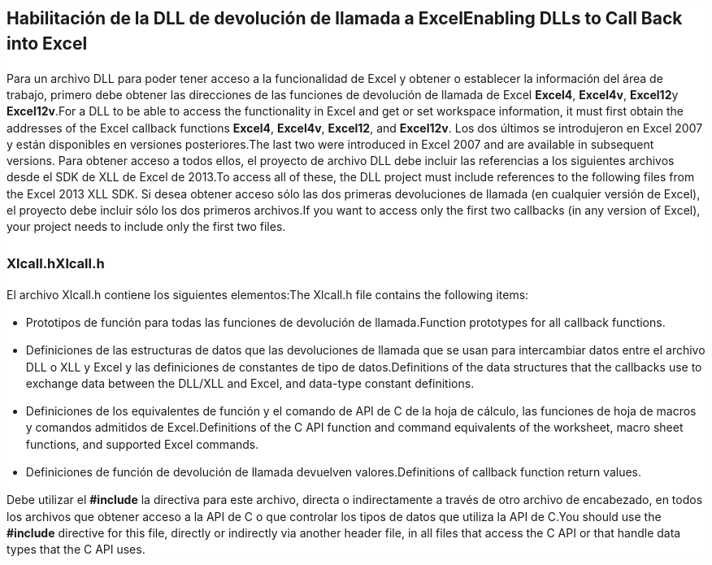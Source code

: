 ## <a name="enabling-dlls-to-call-back-into-excel"></a><span data-ttu-id="ad339-112">Habilitación de la DLL de devolución de llamada a Excel</span><span class="sxs-lookup"><span data-stu-id="ad339-112">Enabling DLLs to Call Back into Excel</span></span>

<span data-ttu-id="ad339-113">Para un archivo DLL para poder tener acceso a la funcionalidad de Excel y obtener o establecer la información del área de trabajo, primero debe obtener las direcciones de las funciones de devolución de llamada de Excel **Excel4**, **Excel4v**, **Excel12**y **Excel12v**.</span><span class="sxs-lookup"><span data-stu-id="ad339-113">For a DLL to be able to access the functionality in Excel and get or set workspace information, it must first obtain the addresses of the Excel callback functions **Excel4**, **Excel4v**, **Excel12**, and **Excel12v**.</span></span> <span data-ttu-id="ad339-114">Los dos últimos se introdujeron en Excel 2007 y están disponibles en versiones posteriores.</span><span class="sxs-lookup"><span data-stu-id="ad339-114">The last two were introduced in Excel 2007 and are available in subsequent versions.</span></span> <span data-ttu-id="ad339-115">Para obtener acceso a todos ellos, el proyecto de archivo DLL debe incluir las referencias a los siguientes archivos desde el SDK de XLL de Excel de 2013.</span><span class="sxs-lookup"><span data-stu-id="ad339-115">To access all of these, the DLL project must include references to the following files from the Excel 2013 XLL SDK.</span></span> <span data-ttu-id="ad339-116">Si desea obtener acceso sólo las dos primeras devoluciones de llamada (en cualquier versión de Excel), el proyecto debe incluir sólo los dos primeros archivos.</span><span class="sxs-lookup"><span data-stu-id="ad339-116">If you want to access only the first two callbacks (in any version of Excel), your project needs to include only the first two files.</span></span>
  
### <a name="xlcallh"></a><span data-ttu-id="ad339-117">Xlcall.h</span><span class="sxs-lookup"><span data-stu-id="ad339-117">Xlcall.h</span></span>

<span data-ttu-id="ad339-118">El archivo Xlcall.h contiene los siguientes elementos:</span><span class="sxs-lookup"><span data-stu-id="ad339-118">The Xlcall.h file contains the following items:</span></span>
  
- <span data-ttu-id="ad339-119">Prototipos de función para todas las funciones de devolución de llamada.</span><span class="sxs-lookup"><span data-stu-id="ad339-119">Function prototypes for all callback functions.</span></span>
    
- <span data-ttu-id="ad339-120">Definiciones de las estructuras de datos que las devoluciones de llamada que se usan para intercambiar datos entre el archivo DLL o XLL y Excel y las definiciones de constantes de tipo de datos.</span><span class="sxs-lookup"><span data-stu-id="ad339-120">Definitions of the data structures that the callbacks use to exchange data between the DLL/XLL and Excel, and data-type constant definitions.</span></span>
    
- <span data-ttu-id="ad339-121">Definiciones de los equivalentes de función y el comando de API de C de la hoja de cálculo, las funciones de hoja de macros y comandos admitidos de Excel.</span><span class="sxs-lookup"><span data-stu-id="ad339-121">Definitions of the C API function and command equivalents of the worksheet, macro sheet functions, and supported Excel commands.</span></span>
    
- <span data-ttu-id="ad339-122">Definiciones de función de devolución de llamada devuelven valores.</span><span class="sxs-lookup"><span data-stu-id="ad339-122">Definitions of callback function return values.</span></span>
    
<span data-ttu-id="ad339-123">Debe utilizar el **#include** la directiva para este archivo, directa o indirectamente a través de otro archivo de encabezado, en todos los archivos que obtener acceso a la API de C o que controlar los tipos de datos que utiliza la API de C.</span><span class="sxs-lookup"><span data-stu-id="ad339-123">You should use the **#include** directive for this file, directly or indirectly via another header file, in all files that access the C API or that handle data types that the C API uses.</span></span> 
  